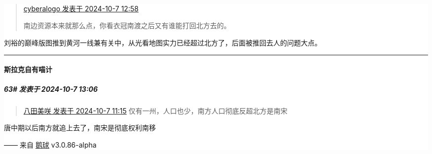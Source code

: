 <blockquote><a href="httphttps://bbs.saraba1st.com/2b/forum.php?mod=redirect&amp;goto=findpost&amp;pid=66391408&amp;ptid=2202233" target="_blank">cyberalogo 发表于 2024-10-7 12:58</a>

南边资源本来就那么点，你看衣冠南渡之后又有谁能打回北方去的。</blockquote>
刘裕的巅峰版图推到黄河一线兼有关中，从光看地图实力已经超过北方了，后面被推回去人的问题大点。

*****

####  斯拉克自有喵计  
##### 63#       发表于 2024-10-7 13:06

<blockquote><a href="httphttps://bbs.saraba1st.com/2b/forum.php?mod=redirect&amp;goto=findpost&amp;pid=66390844&amp;ptid=2202233" target="_blank">八田美咲 发表于 2024-10-7 11:15</a>
仅有一州，人口也少，南方人口彻底反超北方是南宋</blockquote>
唐中期以后南方就追上去了，南宋是彻底权利南移

—— 来自 [鹅球](https://www.pgyer.com/xfPejhuq) v3.0.86-alpha

